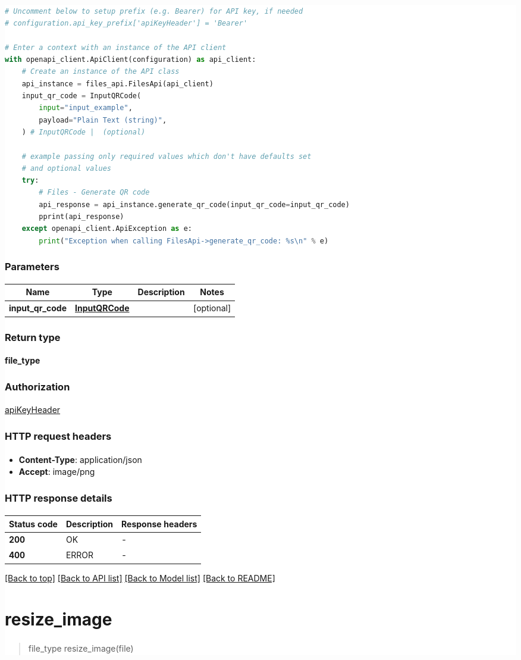 ```python
# Uncomment below to setup prefix (e.g. Bearer) for API key, if needed
# configuration.api_key_prefix['apiKeyHeader'] = 'Bearer'

# Enter a context with an instance of the API client
with openapi_client.ApiClient(configuration) as api_client:
    # Create an instance of the API class
    api_instance = files_api.FilesApi(api_client)
    input_qr_code = InputQRCode(
        input="input_example",
        payload="Plain Text (string)",
    ) # InputQRCode |  (optional)

    # example passing only required values which don't have defaults set
    # and optional values
    try:
        # Files - Generate QR code
        api_response = api_instance.generate_qr_code(input_qr_code=input_qr_code)
        pprint(api_response)
    except openapi_client.ApiException as e:
        print("Exception when calling FilesApi->generate_qr_code: %s\n" % e)
```

### Parameters

Name | Type | Description  | Notes
------------- | ------------- | ------------- | -------------
 **input_qr_code** | [**InputQRCode**](InputQRCode.md)|  | [optional]

### Return type

**file_type**

### Authorization

[apiKeyHeader](../README.md#apiKeyHeader)

### HTTP request headers

 - **Content-Type**: application/json
 - **Accept**: image/png

### HTTP response details
| Status code | Description | Response headers |
|-------------|-------------|------------------|
**200** | OK |  -  |
**400** | ERROR |  -  |

[[Back to top]](#) [[Back to API list]](../README.md#documentation-for-api-endpoints) [[Back to Model list]](../README.md#documentation-for-models) [[Back to README]](../README.md)

# **resize_image**
> file_type resize_image(file)
